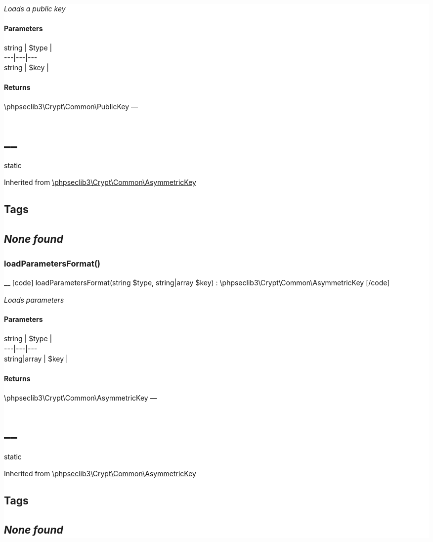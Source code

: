 _Loads a public key_

#### Parameters

string | $type  |   
---|---|---  
string | $key  |   
  
#### Returns

\phpseclib3\Crypt\Common\PublicKey —

# __

static

Inherited from
    [\phpseclib3\Crypt\Common\AsymmetricKey](classes/phpseclib3-Crypt-Common-AsymmetricKey.md)

## Tags

_None found_  
---  
  
### loadParametersFormat()

__
[code]
    loadParametersFormat(string  $type, string|array  $key) : \phpseclib3\Crypt\Common\AsymmetricKey
[/code]

_Loads parameters_

#### Parameters

string | $type  |   
---|---|---  
string|array | $key  |   
  
#### Returns

\phpseclib3\Crypt\Common\AsymmetricKey —

# __

static

Inherited from
    [\phpseclib3\Crypt\Common\AsymmetricKey](classes/phpseclib3-Crypt-Common-AsymmetricKey.md)

## Tags

_None found_  
---  
  